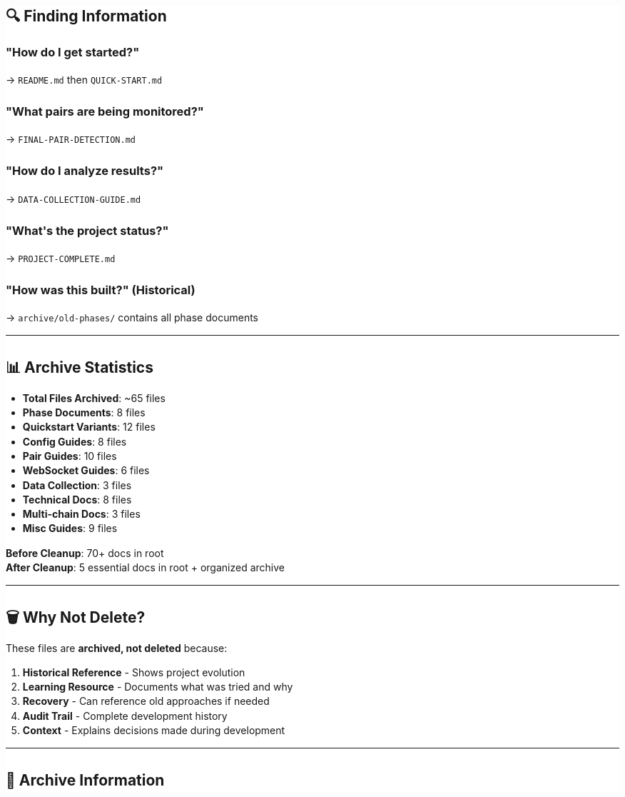 
## 🔍 Finding Information

### "How do I get started?"
→ `README.md` then `QUICK-START.md`

### "What pairs are being monitored?"
→ `FINAL-PAIR-DETECTION.md`

### "How do I analyze results?"
→ `DATA-COLLECTION-GUIDE.md`

### "What's the project status?"
→ `PROJECT-COMPLETE.md`

### "How was this built?" (Historical)
→ `archive/old-phases/` contains all phase documents

---

## 📊 Archive Statistics

- **Total Files Archived**: ~65 files
- **Phase Documents**: 8 files
- **Quickstart Variants**: 12 files
- **Config Guides**: 8 files
- **Pair Guides**: 10 files
- **WebSocket Guides**: 6 files
- **Data Collection**: 3 files
- **Technical Docs**: 8 files
- **Multi-chain Docs**: 3 files
- **Misc Guides**: 9 files

**Before Cleanup**: 70+ docs in root  
**After Cleanup**: 5 essential docs in root + organized archive

---

## 🗑️ Why Not Delete?

These files are **archived, not deleted** because:

1. **Historical Reference** - Shows project evolution
2. **Learning Resource** - Documents what was tried and why
3. **Recovery** - Can reference old approaches if needed
4. **Audit Trail** - Complete development history
5. **Context** - Explains decisions made during development

---

## 📅 Archive Information
